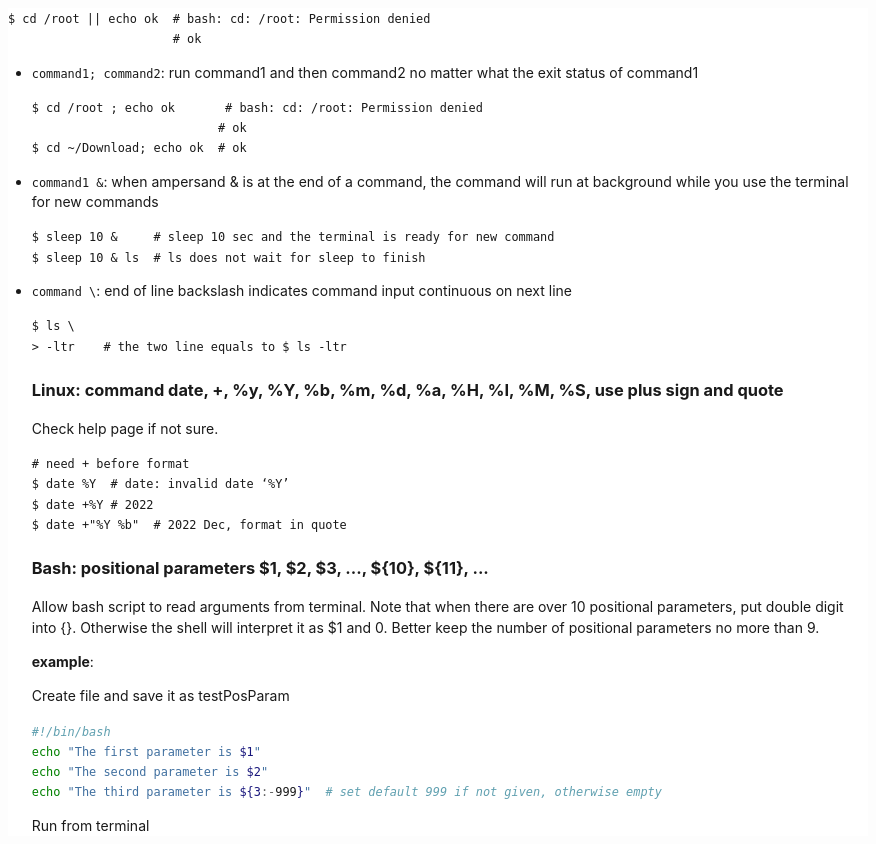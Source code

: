   ```shell
  $ cd /root || echo ok  # bash: cd: /root: Permission denied
                         # ok
  ```

- `command1; command2`: run command1 and then command2 no matter what the exit status of command1

  ```shell
  $ cd /root ; echo ok       # bash: cd: /root: Permission denied
                            # ok
  $ cd ~/Download; echo ok  # ok
  ```

- `command1 &`: when ampersand & is at the end of a command, the command will run at background while you use the terminal for new commands

  ```shell
  $ sleep 10 &     # sleep 10 sec and the terminal is ready for new command
  $ sleep 10 & ls  # ls does not wait for sleep to finish
  ```

- `command \`: end of line backslash indicates command input continuous on next line

  ```shell
  $ ls \
  > -ltr    # the two line equals to $ ls -ltr
  ```

  ### Linux: command date, +, %y, %Y, %b, %m, %d, %a, %H, %I, %M, %S, use plus sign and quote

  Check help page if not sure.

  ```shell
  # need + before format
  $ date %Y  # date: invalid date ‘%Y’
  $ date +%Y # 2022
  $ date +"%Y %b"  # 2022 Dec, format in quote
  ```

  ### Bash: positional parameters $1, $2, $3, ..., ${10}, ${11}, ...

  Allow bash script to read arguments from terminal. Note that when there are over 10 positional parameters, put double digit into {}. Otherwise the shell will interpret it as $1 and 0. Better keep the number of positional parameters no more than 9.

  **example**:

  Create file and save it as testPosParam

  ```bash
  #!/bin/bash
  echo "The first parameter is $1"
  echo "The second parameter is $2"
  echo "The third parameter is ${3:-999}"  # set default 999 if not given, otherwise empty
  ```

  Run from terminal
